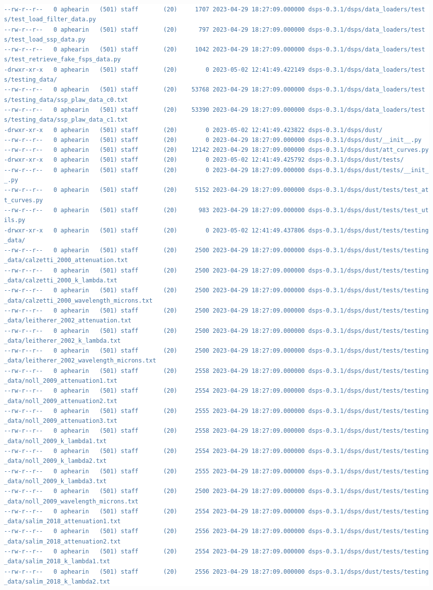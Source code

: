 ```diff
--rw-r--r--   0 aphearin   (501) staff       (20)     1707 2023-04-29 18:27:09.000000 dsps-0.3.1/dsps/data_loaders/tests/test_load_filter_data.py
--rw-r--r--   0 aphearin   (501) staff       (20)      797 2023-04-29 18:27:09.000000 dsps-0.3.1/dsps/data_loaders/tests/test_load_ssp_data.py
--rw-r--r--   0 aphearin   (501) staff       (20)     1042 2023-04-29 18:27:09.000000 dsps-0.3.1/dsps/data_loaders/tests/test_retrieve_fake_fsps_data.py
-drwxr-xr-x   0 aphearin   (501) staff       (20)        0 2023-05-02 12:41:49.422149 dsps-0.3.1/dsps/data_loaders/tests/testing_data/
--rw-r--r--   0 aphearin   (501) staff       (20)    53768 2023-04-29 18:27:09.000000 dsps-0.3.1/dsps/data_loaders/tests/testing_data/ssp_plaw_data_c0.txt
--rw-r--r--   0 aphearin   (501) staff       (20)    53390 2023-04-29 18:27:09.000000 dsps-0.3.1/dsps/data_loaders/tests/testing_data/ssp_plaw_data_c1.txt
-drwxr-xr-x   0 aphearin   (501) staff       (20)        0 2023-05-02 12:41:49.423822 dsps-0.3.1/dsps/dust/
--rw-r--r--   0 aphearin   (501) staff       (20)        0 2023-04-29 18:27:09.000000 dsps-0.3.1/dsps/dust/__init__.py
--rw-r--r--   0 aphearin   (501) staff       (20)    12142 2023-04-29 18:27:09.000000 dsps-0.3.1/dsps/dust/att_curves.py
-drwxr-xr-x   0 aphearin   (501) staff       (20)        0 2023-05-02 12:41:49.425792 dsps-0.3.1/dsps/dust/tests/
--rw-r--r--   0 aphearin   (501) staff       (20)        0 2023-04-29 18:27:09.000000 dsps-0.3.1/dsps/dust/tests/__init__.py
--rw-r--r--   0 aphearin   (501) staff       (20)     5152 2023-04-29 18:27:09.000000 dsps-0.3.1/dsps/dust/tests/test_att_curves.py
--rw-r--r--   0 aphearin   (501) staff       (20)      983 2023-04-29 18:27:09.000000 dsps-0.3.1/dsps/dust/tests/test_utils.py
-drwxr-xr-x   0 aphearin   (501) staff       (20)        0 2023-05-02 12:41:49.437806 dsps-0.3.1/dsps/dust/tests/testing_data/
--rw-r--r--   0 aphearin   (501) staff       (20)     2500 2023-04-29 18:27:09.000000 dsps-0.3.1/dsps/dust/tests/testing_data/calzetti_2000_attenuation.txt
--rw-r--r--   0 aphearin   (501) staff       (20)     2500 2023-04-29 18:27:09.000000 dsps-0.3.1/dsps/dust/tests/testing_data/calzetti_2000_k_lambda.txt
--rw-r--r--   0 aphearin   (501) staff       (20)     2500 2023-04-29 18:27:09.000000 dsps-0.3.1/dsps/dust/tests/testing_data/calzetti_2000_wavelength_microns.txt
--rw-r--r--   0 aphearin   (501) staff       (20)     2500 2023-04-29 18:27:09.000000 dsps-0.3.1/dsps/dust/tests/testing_data/leitherer_2002_attenuation.txt
--rw-r--r--   0 aphearin   (501) staff       (20)     2500 2023-04-29 18:27:09.000000 dsps-0.3.1/dsps/dust/tests/testing_data/leitherer_2002_k_lambda.txt
--rw-r--r--   0 aphearin   (501) staff       (20)     2500 2023-04-29 18:27:09.000000 dsps-0.3.1/dsps/dust/tests/testing_data/leitherer_2002_wavelength_microns.txt
--rw-r--r--   0 aphearin   (501) staff       (20)     2558 2023-04-29 18:27:09.000000 dsps-0.3.1/dsps/dust/tests/testing_data/noll_2009_attenuation1.txt
--rw-r--r--   0 aphearin   (501) staff       (20)     2554 2023-04-29 18:27:09.000000 dsps-0.3.1/dsps/dust/tests/testing_data/noll_2009_attenuation2.txt
--rw-r--r--   0 aphearin   (501) staff       (20)     2555 2023-04-29 18:27:09.000000 dsps-0.3.1/dsps/dust/tests/testing_data/noll_2009_attenuation3.txt
--rw-r--r--   0 aphearin   (501) staff       (20)     2558 2023-04-29 18:27:09.000000 dsps-0.3.1/dsps/dust/tests/testing_data/noll_2009_k_lambda1.txt
--rw-r--r--   0 aphearin   (501) staff       (20)     2554 2023-04-29 18:27:09.000000 dsps-0.3.1/dsps/dust/tests/testing_data/noll_2009_k_lambda2.txt
--rw-r--r--   0 aphearin   (501) staff       (20)     2555 2023-04-29 18:27:09.000000 dsps-0.3.1/dsps/dust/tests/testing_data/noll_2009_k_lambda3.txt
--rw-r--r--   0 aphearin   (501) staff       (20)     2500 2023-04-29 18:27:09.000000 dsps-0.3.1/dsps/dust/tests/testing_data/noll_2009_wavelength_microns.txt
--rw-r--r--   0 aphearin   (501) staff       (20)     2554 2023-04-29 18:27:09.000000 dsps-0.3.1/dsps/dust/tests/testing_data/salim_2018_attenuation1.txt
--rw-r--r--   0 aphearin   (501) staff       (20)     2556 2023-04-29 18:27:09.000000 dsps-0.3.1/dsps/dust/tests/testing_data/salim_2018_attenuation2.txt
--rw-r--r--   0 aphearin   (501) staff       (20)     2554 2023-04-29 18:27:09.000000 dsps-0.3.1/dsps/dust/tests/testing_data/salim_2018_k_lambda1.txt
--rw-r--r--   0 aphearin   (501) staff       (20)     2556 2023-04-29 18:27:09.000000 dsps-0.3.1/dsps/dust/tests/testing_data/salim_2018_k_lambda2.txt
```